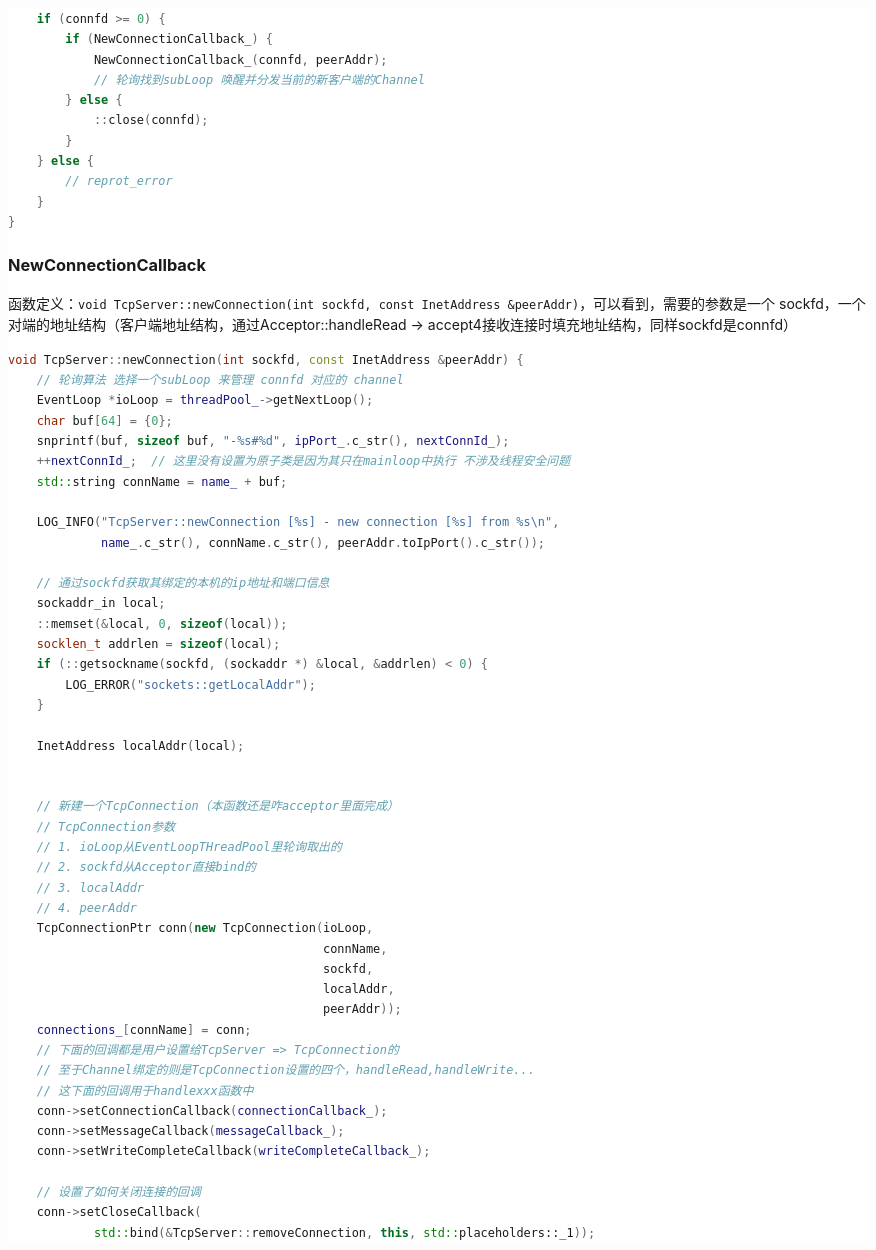 ```cpp
    if (connfd >= 0) {
        if (NewConnectionCallback_) {
            NewConnectionCallback_(connfd, peerAddr); 
            // 轮询找到subLoop 唤醒并分发当前的新客户端的Channel
        } else {
            ::close(connfd);
        }
    } else { 
        // reprot_error 
    }
}
```

<a name="RCVFZ"></a>
### NewConnectionCallback
函数定义：`void TcpServer::newConnection(int sockfd, const InetAddress &peerAddr)`，可以看到，需要的参数是一个 sockfd，一个对端的地址结构（客户端地址结构，通过Acceptor::handleRead -> accept4接收连接时填充地址结构，同样sockfd是connfd）
```cpp
void TcpServer::newConnection(int sockfd, const InetAddress &peerAddr) {
    // 轮询算法 选择一个subLoop 来管理 connfd 对应的 channel
    EventLoop *ioLoop = threadPool_->getNextLoop();
    char buf[64] = {0};
    snprintf(buf, sizeof buf, "-%s#%d", ipPort_.c_str(), nextConnId_);
    ++nextConnId_;  // 这里没有设置为原子类是因为其只在mainloop中执行 不涉及线程安全问题
    std::string connName = name_ + buf;

    LOG_INFO("TcpServer::newConnection [%s] - new connection [%s] from %s\n",
             name_.c_str(), connName.c_str(), peerAddr.toIpPort().c_str());

    // 通过sockfd获取其绑定的本机的ip地址和端口信息
    sockaddr_in local;
    ::memset(&local, 0, sizeof(local));
    socklen_t addrlen = sizeof(local);
    if (::getsockname(sockfd, (sockaddr *) &local, &addrlen) < 0) {
        LOG_ERROR("sockets::getLocalAddr");
    }

    InetAddress localAddr(local);


    // 新建一个TcpConnection（本函数还是咋acceptor里面完成）
    // TcpConnection参数
    // 1. ioLoop从EventLoopTHreadPool里轮询取出的
    // 2. sockfd从Acceptor直接bind的
    // 3. localAddr
    // 4. peerAddr
    TcpConnectionPtr conn(new TcpConnection(ioLoop,
                                            connName,
                                            sockfd,
                                            localAddr,
                                            peerAddr));
    connections_[connName] = conn;
    // 下面的回调都是用户设置给TcpServer => TcpConnection的
    // 至于Channel绑定的则是TcpConnection设置的四个，handleRead,handleWrite...
    // 这下面的回调用于handlexxx函数中
    conn->setConnectionCallback(connectionCallback_);
    conn->setMessageCallback(messageCallback_);
    conn->setWriteCompleteCallback(writeCompleteCallback_);

    // 设置了如何关闭连接的回调
    conn->setCloseCallback(
            std::bind(&TcpServer::removeConnection, this, std::placeholders::_1));

```